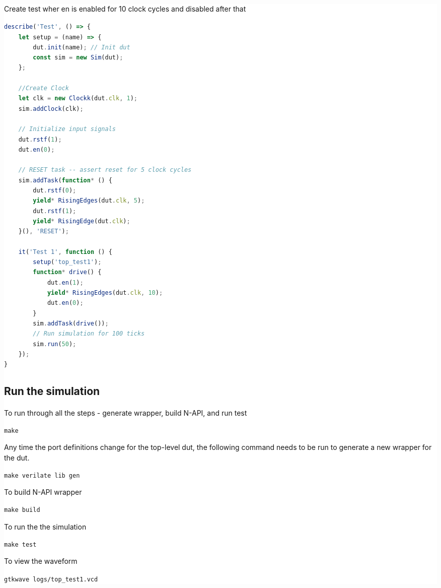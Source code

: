 Create test wher en is enabled for 10 clock cycles and disabled after that
```javascript
describe('Test', () => {
	let setup = (name) => {
		dut.init(name); // Init dut	
		const sim = new Sim(dut); 
	};

	//Create Clock
	let clk = new Clockk(dut.clk, 1);
	sim.addClock(clk);

	// Initialize input signals
	dut.rstf(1); 
	dut.en(0);

	// RESET task -- assert reset for 5 clock cycles
	sim.addTask(function* () {
		dut.rstf(0);
		yield* RisingEdges(dut.clk, 5);
		dut.rstf(1);
		yield* RisingEdge(dut.clk);
	}(), 'RESET');
 	
	it('Test 1', function () {
		setup('top_test1');
		function* drive() {
			dut.en(1);
			yield* RisingEdges(dut.clk, 10);
			dut.en(0);
		}
		sim.addTask(drive());
		// Run simulation for 100 ticks
		sim.run(50);
	});
}
```

## Run the simulation
To run through all the steps - generate wrapper, build N-API, and run test
```
make
```
Any time the port definitions change for the top-level dut, the following command needs to be run to generate a new wrapper for the dut.
```
make verilate lib gen
```
To build N-API wrapper
```
make build
```
To run the the simulation
```
make test
```
To view the waveform
```
gtkwave logs/top_test1.vcd
```
